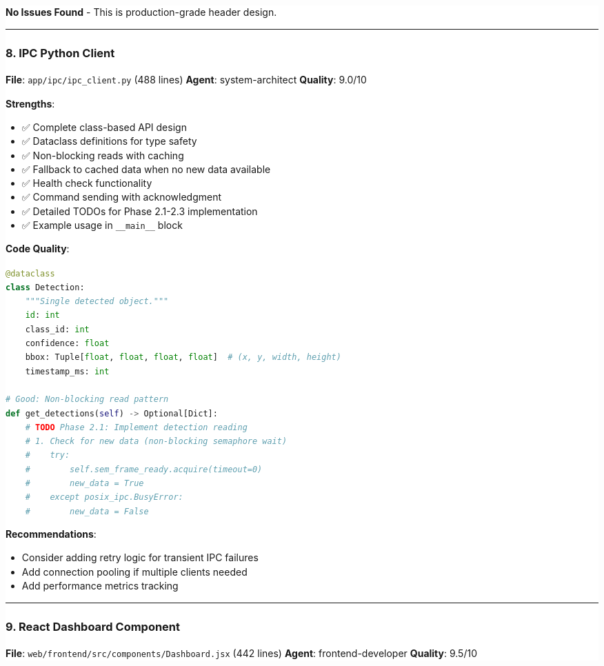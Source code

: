 **No Issues Found** - This is production-grade header design.

---

### 8. IPC Python Client

**File**: `app/ipc/ipc_client.py` (488 lines)
**Agent**: system-architect
**Quality**: 9.0/10

**Strengths**:
- ✅ Complete class-based API design
- ✅ Dataclass definitions for type safety
- ✅ Non-blocking reads with caching
- ✅ Fallback to cached data when no new data available
- ✅ Health check functionality
- ✅ Command sending with acknowledgment
- ✅ Detailed TODOs for Phase 2.1-2.3 implementation
- ✅ Example usage in `__main__` block

**Code Quality**:
```python
@dataclass
class Detection:
    """Single detected object."""
    id: int
    class_id: int
    confidence: float
    bbox: Tuple[float, float, float, float]  # (x, y, width, height)
    timestamp_ms: int

# Good: Non-blocking read pattern
def get_detections(self) -> Optional[Dict]:
    # TODO Phase 2.1: Implement detection reading
    # 1. Check for new data (non-blocking semaphore wait)
    #    try:
    #        self.sem_frame_ready.acquire(timeout=0)
    #        new_data = True
    #    except posix_ipc.BusyError:
    #        new_data = False
```

**Recommendations**:
- Consider adding retry logic for transient IPC failures
- Add connection pooling if multiple clients needed
- Add performance metrics tracking

---

### 9. React Dashboard Component

**File**: `web/frontend/src/components/Dashboard.jsx` (442 lines)
**Agent**: frontend-developer
**Quality**: 9.5/10

